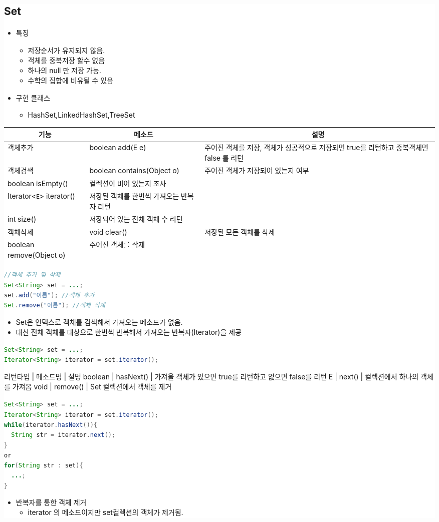 ## Set
- 특징
  - 저장순서가 유지되지 않음.
  - 객체를 중복저장 할수 없음 
  - 하나의  null 만 저장 가능.
  - 수학의 집합에 비유될 수 있음

- 구현 클래스
  - HashSet,LinkedHashSet,TreeSet

기능 | 메소드 | 설명
--- | --- | ---
객체추가| boolean add(E e) | 주어진 객체를 저장, 객체가 성공적으로 저장되면 true를 리턴하고 중복객체면 false 를 리턴
객체검색| boolean contains(Object o) | 주어진 객체가 저장되어 있는지 여부
 | boolean isEmpty() | 컬렉션이 비어 있는지 조사
 | Iterator<`E`> iterator() | 저장된 객체를 한번씩 가져오는 반복자 리턴
 | int size() | 저장되어 있는 전체 객체 수 리턴
객체삭제| void clear() | 저장된 모든 객체를 삭제
 | boolean remove(Object o) | 주어진 객체를 삭제

```java
//객체 추가 및 삭제
Set<String> set = ...;
set.add("이름"); //객체 추가
Set.remove("이름"); //객체 삭제
```
- Set은 인덱스로 객체를 검색해서 가져오는 메소드가 없음.
- 대신 전체 객체를 대상으로 한번씩 반복해서 가져오는 반복자(Iterator)을 제공

```java
Set<String> set = ...;
Iterator<String> iterator = set.iterator();
```

리턴타입 | 메소드명 | 설명
boolean | hasNext() | 가져올 객체가 있으면 true를 리턴하고 없으면 false를 리턴
E | next() | 컬렉션에서 하나의 객체를 가져옴
void | remove() | Set 컬렉션에서 객체를 제거

```java
Set<String> set = ...;
Iterator<String> iterator = set.iterator();
while(iterator.hasNext()){
  String str = iterator.next();
}
or
for(String str : set){
  ...;
}

```
- 반복자를 통한 객체 제거
  - iterator 의 메소드이지만 set컬렉션의 객체가 제거됨.
